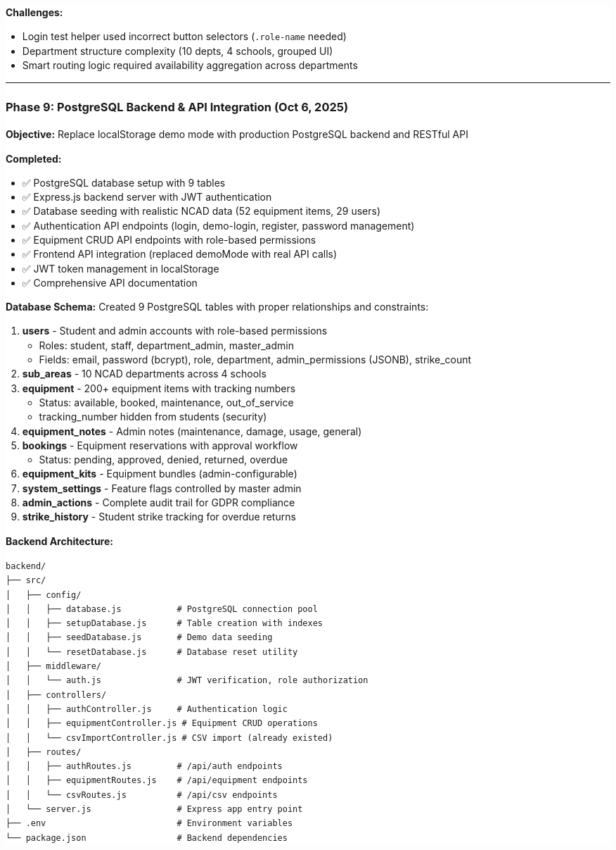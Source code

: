 **Challenges:**
- Login test helper used incorrect button selectors (`.role-name` needed)
- Department structure complexity (10 depts, 4 schools, grouped UI)
- Smart routing logic required availability aggregation across departments

---

### Phase 9: PostgreSQL Backend & API Integration (Oct 6, 2025)
**Objective:** Replace localStorage demo mode with production PostgreSQL backend and RESTful API

**Completed:**
- ✅ PostgreSQL database setup with 9 tables
- ✅ Express.js backend server with JWT authentication
- ✅ Database seeding with realistic NCAD data (52 equipment items, 29 users)
- ✅ Authentication API endpoints (login, demo-login, register, password management)
- ✅ Equipment CRUD API endpoints with role-based permissions
- ✅ Frontend API integration (replaced demoMode with real API calls)
- ✅ JWT token management in localStorage
- ✅ Comprehensive API documentation

**Database Schema:**
Created 9 PostgreSQL tables with proper relationships and constraints:
1. **users** - Student and admin accounts with role-based permissions
   - Roles: student, staff, department_admin, master_admin
   - Fields: email, password (bcrypt), role, department, admin_permissions (JSONB), strike_count
2. **sub_areas** - 10 NCAD departments across 4 schools
3. **equipment** - 200+ equipment items with tracking numbers
   - Status: available, booked, maintenance, out_of_service
   - tracking_number hidden from students (security)
4. **equipment_notes** - Admin notes (maintenance, damage, usage, general)
5. **bookings** - Equipment reservations with approval workflow
   - Status: pending, approved, denied, returned, overdue
6. **equipment_kits** - Equipment bundles (admin-configurable)
7. **system_settings** - Feature flags controlled by master admin
8. **admin_actions** - Complete audit trail for GDPR compliance
9. **strike_history** - Student strike tracking for overdue returns

**Backend Architecture:**
```
backend/
├── src/
│   ├── config/
│   │   ├── database.js           # PostgreSQL connection pool
│   │   ├── setupDatabase.js      # Table creation with indexes
│   │   ├── seedDatabase.js       # Demo data seeding
│   │   └── resetDatabase.js      # Database reset utility
│   ├── middleware/
│   │   └── auth.js               # JWT verification, role authorization
│   ├── controllers/
│   │   ├── authController.js     # Authentication logic
│   │   ├── equipmentController.js # Equipment CRUD operations
│   │   └── csvImportController.js # CSV import (already existed)
│   ├── routes/
│   │   ├── authRoutes.js         # /api/auth endpoints
│   │   ├── equipmentRoutes.js    # /api/equipment endpoints
│   │   └── csvRoutes.js          # /api/csv endpoints
│   └── server.js                 # Express app entry point
├── .env                          # Environment variables
└── package.json                  # Backend dependencies
```

